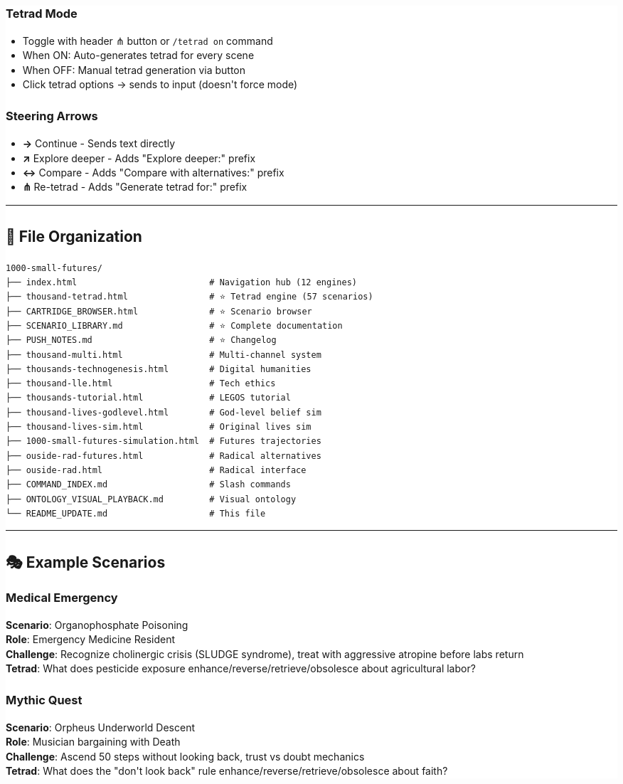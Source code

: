 ### Tetrad Mode
- Toggle with header ⋔ button or `/tetrad on` command
- When ON: Auto-generates tetrad for every scene
- When OFF: Manual tetrad generation via button
- Click tetrad options → sends to input (doesn't force mode)

### Steering Arrows
- **→** Continue - Sends text directly
- **↗** Explore deeper - Adds "Explore deeper:" prefix
- **↔** Compare - Adds "Compare with alternatives:" prefix
- **⋔** Re-tetrad - Adds "Generate tetrad for:" prefix

---

## 💾 File Organization

```
1000-small-futures/
├── index.html                          # Navigation hub (12 engines)
├── thousand-tetrad.html                # ⭐ Tetrad engine (57 scenarios)
├── CARTRIDGE_BROWSER.html              # ⭐ Scenario browser
├── SCENARIO_LIBRARY.md                 # ⭐ Complete documentation
├── PUSH_NOTES.md                       # ⭐ Changelog
├── thousand-multi.html                 # Multi-channel system
├── thousands-technogenesis.html        # Digital humanities
├── thousand-lle.html                   # Tech ethics
├── thousands-tutorial.html             # LEGOS tutorial
├── thousand-lives-godlevel.html        # God-level belief sim
├── thousand-lives-sim.html             # Original lives sim
├── 1000-small-futures-simulation.html  # Futures trajectories
├── ouside-rad-futures.html             # Radical alternatives
├── ouside-rad.html                     # Radical interface
├── COMMAND_INDEX.md                    # Slash commands
├── ONTOLOGY_VISUAL_PLAYBACK.md         # Visual ontology
└── README_UPDATE.md                    # This file
```

---

## 🎭 Example Scenarios

### Medical Emergency
**Scenario**: Organophosphate Poisoning  
**Role**: Emergency Medicine Resident  
**Challenge**: Recognize cholinergic crisis (SLUDGE syndrome), treat with aggressive atropine before labs return  
**Tetrad**: What does pesticide exposure enhance/reverse/retrieve/obsolesce about agricultural labor?

### Mythic Quest
**Scenario**: Orpheus Underworld Descent  
**Role**: Musician bargaining with Death  
**Challenge**: Ascend 50 steps without looking back, trust vs doubt mechanics  
**Tetrad**: What does the "don't look back" rule enhance/reverse/retrieve/obsolesce about faith?
